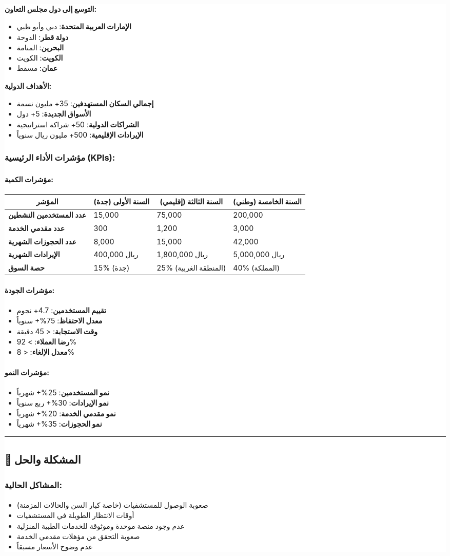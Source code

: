 **التوسع إلى دول مجلس التعاون:**
- **الإمارات العربية المتحدة**: دبي وأبو ظبي
- **دولة قطر**: الدوحة
- **البحرين**: المنامة
- **الكويت**: الكويت
- **عمان**: مسقط

**الأهداف الدولية:**
- **إجمالي السكان المستهدفين**: 35+ مليون نسمة
- **الأسواق الجديدة**: 5+ دول
- **الشراكات الدولية**: 50+ شراكة استراتيجية
- **الإيرادات الإقليمية**: 500+ مليون ريال سنوياً

### مؤشرات الأداء الرئيسية (KPIs):

#### **مؤشرات الكمية:**
| المؤشر | السنة الأولى (جدة) | السنة الثالثة (إقليمي) | السنة الخامسة (وطني) |
| --- | --- | --- | --- |
| **عدد المستخدمين النشطين** | 15,000 | 75,000 | 200,000 |
| **عدد مقدمي الخدمة** | 300 | 1,200 | 3,000 |
| **عدد الحجوزات الشهرية** | 8,000 | 15,000 | 42,000 |
| **الإيرادات الشهرية** | 400,000 ريال | 1,800,000 ريال | 5,000,000 ريال |
| **حصة السوق** | 15% (جدة) | 25% (المنطقة الغربية) | 40% (المملكة) |

#### **مؤشرات الجودة:**
- **تقييم المستخدمين**: 4.7+ نجوم
- **معدل الاحتفاظ**: 75%+ سنوياً
- **وقت الاستجابة**: < 45 دقيقة
- **رضا العملاء**: > 92%
- **معدل الإلغاء**: < 8%

#### **مؤشرات النمو:**
- **نمو المستخدمين**: 25%+ شهرياً
- **نمو الإيرادات**: 30%+ ربع سنوياً
- **نمو مقدمي الخدمة**: 20%+ شهرياً
- **نمو الحجوزات**: 35%+ شهرياً

---

## 🎯 المشكلة والحل

### المشاكل الحالية:

- صعوبة الوصول للمستشفيات (خاصة كبار السن والحالات المزمنة)
- أوقات الانتظار الطويلة في المستشفيات
- عدم وجود منصة موحدة وموثوقة للخدمات الطبية المنزلية
- صعوبة التحقق من مؤهلات مقدمي الخدمة
- عدم وضوح الأسعار مسبقاً

